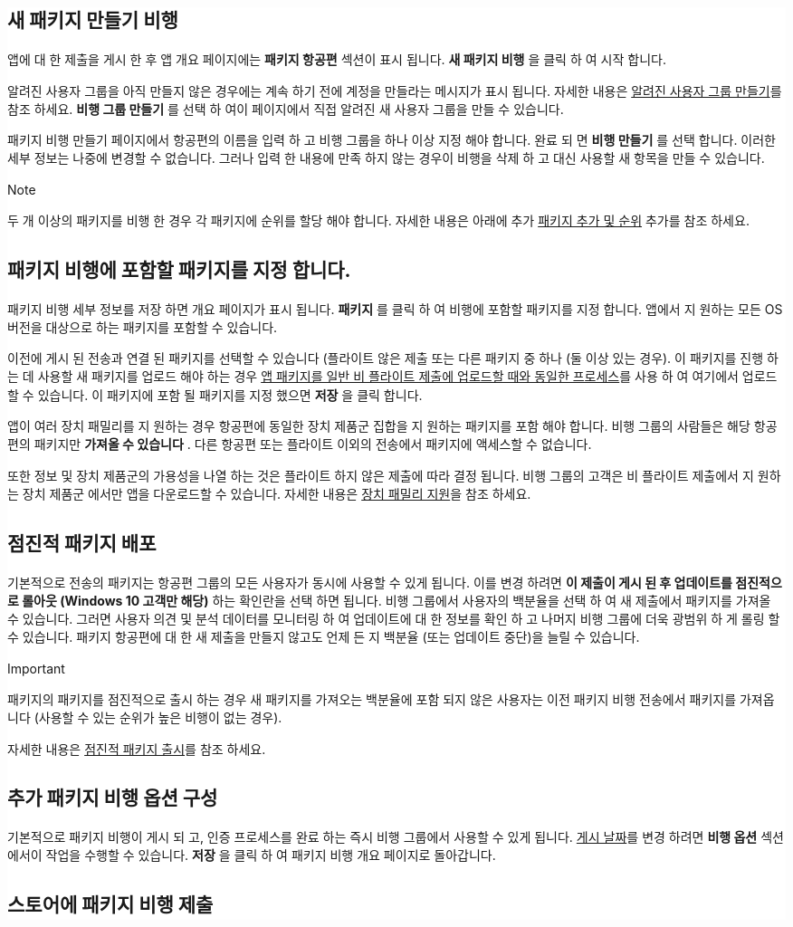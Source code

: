 
## <a name="create-a-new-package-flight"></a>새 패키지 만들기 비행

앱에 대 한 제출을 게시 한 후 앱 개요 페이지에는 **패키지 항공편** 섹션이 표시 됩니다. **새 패키지 비행** 을 클릭 하 여 시작 합니다.

알려진 사용자 그룹을 아직 만들지 않은 경우에는 계속 하기 전에 계정을 만들라는 메시지가 표시 됩니다. 자세한 내용은 [알려진 사용자 그룹 만들기](create-known-user-groups.md)를 참조 하세요. **비행 그룹 만들기** 를 선택 하 여이 페이지에서 직접 알려진 새 사용자 그룹을 만들 수 있습니다.

패키지 비행 만들기 페이지에서 항공편의 이름을 입력 하 고 비행 그룹을 하나 이상 지정 해야 합니다. 완료 되 면 **비행 만들기** 를 선택 합니다. 이러한 세부 정보는 나중에 변경할 수 없습니다. 그러나 입력 한 내용에 만족 하지 않는 경우이 비행을 삭제 하 고 대신 사용할 새 항목을 만들 수 있습니다.

> [!NOTE]
> 두 개 이상의 패키지를 비행 한 경우 각 패키지에 순위를 할당 해야 합니다. 자세한 내용은 아래에 추가 [패키지 추가 및 순위](#add-and-rank-additional-package-flights) 추가를 참조 하세요.


## <a name="specify-packages-to-include-in-your-package-flight"></a>패키지 비행에 포함할 패키지를 지정 합니다.

패키지 비행 세부 정보를 저장 하면 개요 페이지가 표시 됩니다. **패키지** 를 클릭 하 여 비행에 포함할 패키지를 지정 합니다. 앱에서 지 원하는 모든 OS 버전을 대상으로 하는 패키지를 포함할 수 있습니다.

이전에 게시 된 전송과 연결 된 패키지를 선택할 수 있습니다 (플라이트 않은 제출 또는 다른 패키지 중 하나 (둘 이상 있는 경우). 이 패키지를 진행 하는 데 사용할 새 패키지를 업로드 해야 하는 경우 [앱 패키지를 일반 비 플라이트 제출에 업로드할 때와 동일한 프로세스](upload-app-packages.md)를 사용 하 여 여기에서 업로드할 수 있습니다. 이 패키지에 포함 될 패키지를 지정 했으면 **저장** 을 클릭 합니다.

앱이 여러 장치 패밀리를 지 원하는 경우 항공편에 동일한 장치 제품군 집합을 지 원하는 패키지를 포함 해야 합니다. 비행 그룹의 사람들은 해당 항공편의 패키지만 **가져올 수 있습니다** . 다른 항공편 또는 플라이트 이외의 전송에서 패키지에 액세스할 수 없습니다. 

또한 정보 및 장치 제품군의 가용성을 나열 하는 것은 플라이트 하지 않은 제출에 따라 결정 됩니다. 비행 그룹의 고객은 비 플라이트 제출에서 지 원하는 장치 제품군 에서만 앱을 다운로드할 수 있습니다. 자세한 내용은 [장치 패밀리 지원](#device-family-support)을 참조 하세요. 


## <a name="gradual-package-rollout"></a>점진적 패키지 배포

기본적으로 전송의 패키지는 항공편 그룹의 모든 사용자가 동시에 사용할 수 있게 됩니다. 이를 변경 하려면 **이 제출이 게시 된 후 업데이트를 점진적으로 롤아웃 (Windows 10 고객만 해당)** 하는 확인란을 선택 하면 됩니다. 비행 그룹에서 사용자의 백분율을 선택 하 여 새 제출에서 패키지를 가져올 수 있습니다. 그러면 사용자 의견 및 분석 데이터를 모니터링 하 여 업데이트에 대 한 정보를 확인 하 고 나머지 비행 그룹에 더욱 광범위 하 게 롤링 할 수 있습니다. 패키지 항공편에 대 한 새 제출을 만들지 않고도 언제 든 지 백분율 (또는 업데이트 중단)을 늘릴 수 있습니다. 

> [!IMPORTANT]
> 패키지의 패키지를 점진적으로 출시 하는 경우 새 패키지를 가져오는 백분율에 포함 되지 않은 사용자는 이전 패키지 비행 전송에서 패키지를 가져옵니다 (사용할 수 있는 순위가 높은 비행이 없는 경우).

자세한 내용은 [점진적 패키지 출시](gradual-package-rollout.md)를 참조 하세요.


## <a name="configure-additional-package-flight-options"></a>추가 패키지 비행 옵션 구성

기본적으로 패키지 비행이 게시 되 고, 인증 프로세스를 완료 하는 즉시 비행 그룹에서 사용할 수 있게 됩니다. [게시 날짜](set-app-pricing-and-availability.md#publish-date)를 변경 하려면 **비행 옵션** 섹션에서이 작업을 수행할 수 있습니다. **저장** 을 클릭 하 여 패키지 비행 개요 페이지로 돌아갑니다. 


## <a name="submit-your-package-flight-to-the-store"></a>스토어에 패키지 비행 제출
